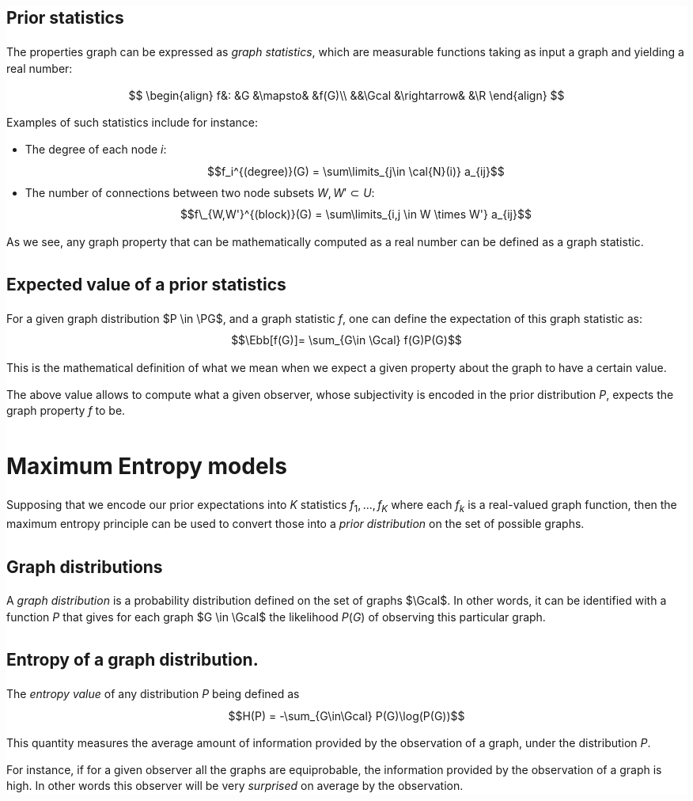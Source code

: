 ## Prior statistics

The properties graph can be expressed as _graph statistics_, which are measurable functions taking as input a graph and yielding a real number:

$$
\begin{align} f&: &G  &\mapsto& &f(G)\\ &&\Gcal &\rightarrow& &\R
\end{align}
$$

Examples of such statistics include for instance:

- The degree of each node $i$: $$f_i^{(degree)}(G) = \sum\limits_{j\in \cal{N}(i)} a_{ij}$$
- The number of connections between two node subsets $W, W' \subset U$: $$f\_{W,W'}^{(block)}(G) = \sum\limits_{i,j \in W \times W'} a_{ij}$$

As we see, any graph property that can be mathematically computed as a real number can be defined as a graph statistic.

## Expected value of a prior statistics

$\newcommand{\Ebb}{\mathbb{E}}$ For a given graph distribution $P \in \PG$, and a graph statistic $f$, one can define the expectation of this graph statistic as: $$\Ebb[f(G)]= \sum_{G\in \Gcal} f(G)P(G)$$

This is the mathematical definition of what we mean when we expect a given property about the graph to have a certain value.

The above value allows to compute what a given observer, whose subjectivity is encoded in the prior distribution $P$, expects the graph property $f$ to be.



# Maximum Entropy models

Supposing that we encode our prior expectations into $K$ statistics $f_1,...,f_K$ where each $f_k$ is a real-valued graph function, then the maximum entropy principle can be used to convert those into a _prior distribution_ on the set of possible graphs.

## Graph distributions

A _graph distribution_ is a probability distribution defined on the set of graphs $\Gcal$. In other words, it can be identified with a function $P$ that gives for each graph $G \in \Gcal$ the likelihood $P(G)$ of observing this particular graph.

## Entropy of a graph distribution.

The _entropy value_ of any distribution $P$ being defined as $$H(P) = -\sum_{G\in\Gcal} P(G)\log(P(G))$$

This quantity measures the average amount of information provided by the observation of a graph, under the distribution $P$.

For instance, if for a given observer all the graphs are equiprobable, the information provided by the observation of a graph is high. In other words this observer will be very _surprised_ on average by the observation.
